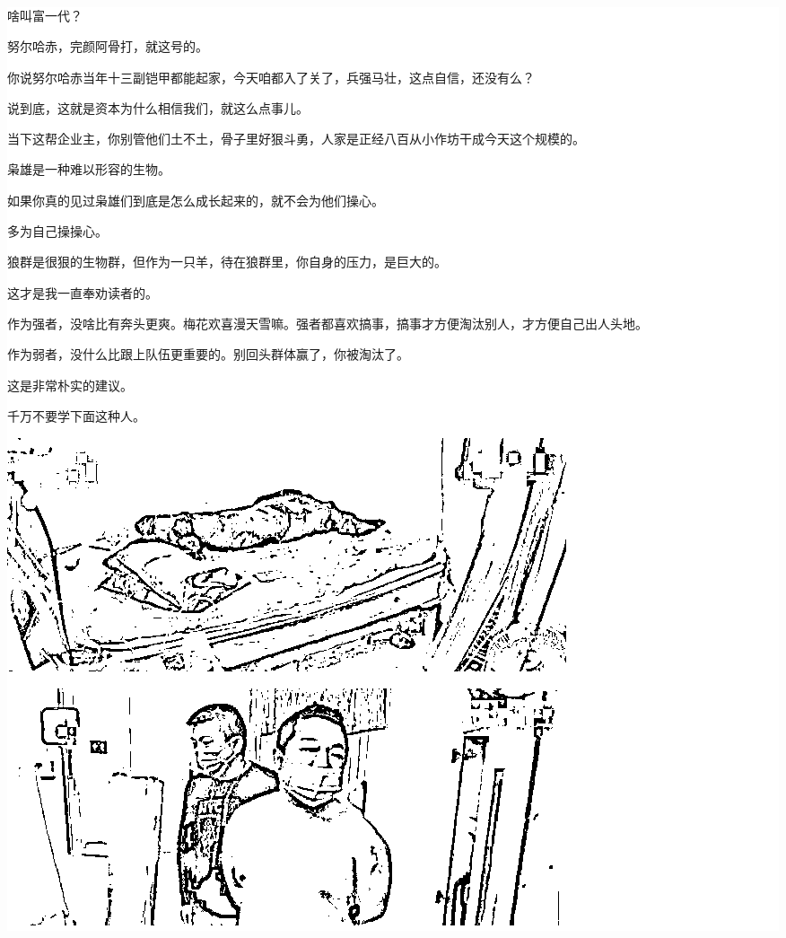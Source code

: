 啥叫富一代？

努尔哈赤，完颜阿骨打，就这号的。

你说努尔哈赤当年十三副铠甲都能起家，今天咱都入了关了，兵强马壮，这点自信，还没有么？ 

说到底，这就是资本为什么相信我们，就这么点事儿。 

当下这帮企业主，你别管他们土不土，骨子里好狠斗勇，人家是正经八百从小作坊干成今天这个规模的。 

枭雄是一种难以形容的生物。

如果你真的见过枭雄们到底是怎么成长起来的，就不会为他们操心。

多为自己操操心。

狼群是很狠的生物群，但作为一只羊，待在狼群里，你自身的压力，是巨大的。 

这才是我一直奉劝读者的。

作为强者，没啥比有奔头更爽。梅花欢喜漫天雪嘛。强者都喜欢搞事，搞事才方便淘汰别人，才方便自己出人头地。

作为弱者，没什么比跟上队伍更重要的。别回头群体赢了，你被淘汰了。

这是非常朴实的建议。

千万不要学下面这种人。

![](img/a23b0b334384c6dcb1360b3bde6d862e.png)

![](img/9d69a346dc644aaa9acde7f654de08be.png)

